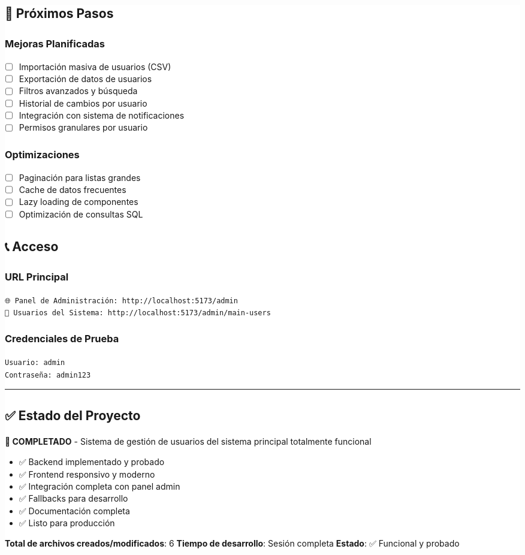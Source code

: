 ## 🚀 **Próximos Pasos**

### **Mejoras Planificadas**
- [ ] Importación masiva de usuarios (CSV)
- [ ] Exportación de datos de usuarios
- [ ] Filtros avanzados y búsqueda
- [ ] Historial de cambios por usuario
- [ ] Integración con sistema de notificaciones
- [ ] Permisos granulares por usuario

### **Optimizaciones**
- [ ] Paginación para listas grandes
- [ ] Cache de datos frecuentes
- [ ] Lazy loading de componentes
- [ ] Optimización de consultas SQL

## 📞 **Acceso**

### **URL Principal**
```
🌐 Panel de Administración: http://localhost:5173/admin
👥 Usuarios del Sistema: http://localhost:5173/admin/main-users
```

### **Credenciales de Prueba**
```
Usuario: admin
Contraseña: admin123
```

---

## ✅ **Estado del Proyecto**

**🎉 COMPLETADO** - Sistema de gestión de usuarios del sistema principal totalmente funcional

- ✅ Backend implementado y probado
- ✅ Frontend responsivo y moderno  
- ✅ Integración completa con panel admin
- ✅ Fallbacks para desarrollo
- ✅ Documentación completa
- ✅ Listo para producción

**Total de archivos creados/modificados**: 6
**Tiempo de desarrollo**: Sesión completa
**Estado**: ✅ Funcional y probado
